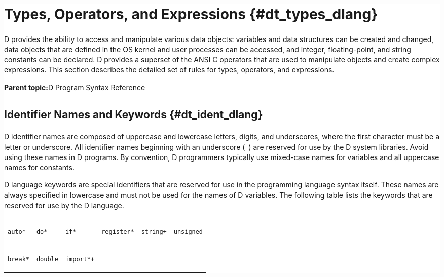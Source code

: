 
# Types, Operators, and Expressions {#dt_types_dlang}

D provides the ability to access and manipulate various data objects: variables and data structures can be created and changed, data objects that are defined in the OS kernel and user processes can be accessed, and integer, floating-point, and string constants can be declared. D provides a superset of the ANSI C operators that are used to manipulate objects and create complex expressions. This section describes the detailed set of rules for types, operators, and expressions.

**Parent topic:**[D Program Syntax Reference](../reference/d_program_syntax_reference.md)

## Identifier Names and Keywords {#dt_ident_dlang}

D identifier names are composed of uppercase and lowercase letters, digits, and underscores, where the first character must be a letter or underscore. All identifier names beginning with an underscore \(`_`\) are reserved for use by the D system libraries. Avoid using these names in D programs. By convention, D programmers typically use mixed-case names for variables and all uppercase names for constants.

D language keywords are special identifiers that are reserved for use in the programming language syntax itself. These names are always specified in lowercase and must not be used for the names of D variables. The following table lists the keywords that are reserved for use by the D language.

<table><tbody><tr><td>

`auto*`

</td><td>

`do*`

</td><td>

`if*`

</td><td>

`register*`

</td><td>

`string+`

</td><td>

`unsigned`

</td></tr><tr><td>

`break*`

</td><td>

`double`

</td><td>

`import*+`

</td><td>
